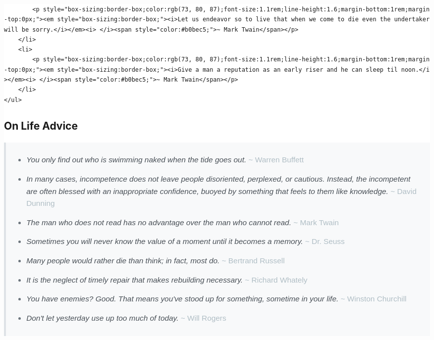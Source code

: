             <p style="box-sizing:border-box;color:rgb(73, 80, 87);font-size:1.1rem;line-height:1.6;margin-bottom:1rem;margin-top:0px;"><em style="box-sizing:border-box;"><i>Let us endeavor so to live that when we come to die even the undertaker will be sorry.</i></em><i> </i><span style="color:#b0bec5;">~ Mark Twain</span></p>
        </li>
        <li>
            <p style="box-sizing:border-box;color:rgb(73, 80, 87);font-size:1.1rem;line-height:1.6;margin-bottom:1rem;margin-top:0px;"><em style="box-sizing:border-box;"><i>Give a man a reputation as an early riser and he can sleep til noon.</i></em><i> </i><span style="color:#b0bec5;">~ Mark Twain</span></p>
        </li>
    </ul>
</blockquote>
<h2><strong>On Life Advice</strong></h2>
<blockquote style="-webkit-text-stroke-width:0px;background-color:rgb(248, 249, 250);border-left:4px solid rgb(222, 226, 230);box-sizing:border-box;color:rgb(108, 117, 125);font-family:Arial, sans-serif;font-size:16px;font-variant-caps:normal;font-variant-ligatures:normal;font-weight:400;letter-spacing:normal;margin:1rem 0px;orphans:2;padding:0.5rem 1rem;text-align:start;text-decoration-color:initial;text-decoration-style:initial;text-decoration-thickness:initial;text-indent:0px;text-transform:none;white-space:normal;widows:2;word-spacing:0px;">
    <ul>
        <li>
            <p style="box-sizing:border-box;color:rgb(73, 80, 87);font-size:1.1rem;line-height:1.6;margin-bottom:1rem;margin-top:0px;"><em style="box-sizing:border-box;"><i>You only find out who is swimming naked when the tide goes out.</i></em><i> </i><span style="color:#b0bec5;">~ Warren Buffett</span></p>
        </li>
        <li>
            <p style="box-sizing:border-box;color:rgb(73, 80, 87);font-size:1.1rem;line-height:1.6;margin-bottom:1rem;margin-top:0px;"><em style="box-sizing:border-box;"><i>In many cases, incompetence does not leave people disoriented, perplexed, or cautious. Instead, the incompetent are often blessed with an inappropriate confidence, buoyed by something that feels to them like knowledge.</i></em><i> </i><span style="color:#b0bec5;">~ David Dunning</span></p>
        </li>
        <li>
            <p style="box-sizing:border-box;color:rgb(73, 80, 87);font-size:1.1rem;line-height:1.6;margin-bottom:1rem;margin-top:0px;"><em style="box-sizing:border-box;"><i>The man who does not read has no advantage over the man who cannot read.</i></em><span style="color:#b0bec5;"> ~ Mark Twain</span></p>
        </li>
        <li>
            <p style="box-sizing:border-box;color:rgb(73, 80, 87);font-size:1.1rem;line-height:1.6;margin-bottom:1rem;margin-top:0px;"><em style="box-sizing:border-box;"><i>Sometimes you will never know the value of a moment until it becomes a memory.</i></em><i> </i><span style="color:#b0bec5;">~ Dr. Seuss</span></p>
        </li>
        <li>
            <p style="box-sizing:border-box;color:rgb(73, 80, 87);font-size:1.1rem;line-height:1.6;margin-bottom:1rem;margin-top:0px;"><em style="box-sizing:border-box;"><i>Many people would rather die than think; in fact, most do.</i></em><i> </i><span style="color:#b0bec5;">~ Bertrand Russell</span></p>
        </li>
        <li>
            <p style="box-sizing:border-box;color:rgb(73, 80, 87);font-size:1.1rem;line-height:1.6;margin-bottom:1rem;margin-top:0px;"><em style="box-sizing:border-box;"><i>It is the neglect of timely repair that makes rebuilding necessary.</i></em><i> </i><span style="color:#b0bec5;">~ Richard Whately</span></p>
        </li>
        <li>
            <p style="box-sizing:border-box;color:rgb(73, 80, 87);font-size:1.1rem;line-height:1.6;margin-bottom:1rem;margin-top:0px;"><em style="box-sizing:border-box;"><i>You have enemies? Good. That means you've stood up for something, sometime in your life.</i></em><i> </i><span style="color:#b0bec5;">~ Winston Churchill</span></p>
        </li>
        <li>
            <p style="box-sizing:border-box;color:rgb(73, 80, 87);font-size:1.1rem;line-height:1.6;margin-bottom:1rem;margin-top:0px;"><em style="box-sizing:border-box;"><i>Don't let yesterday use up too much of today.</i></em><i> </i><span style="color:#b0bec5;">~ Will Rogers</span></p>